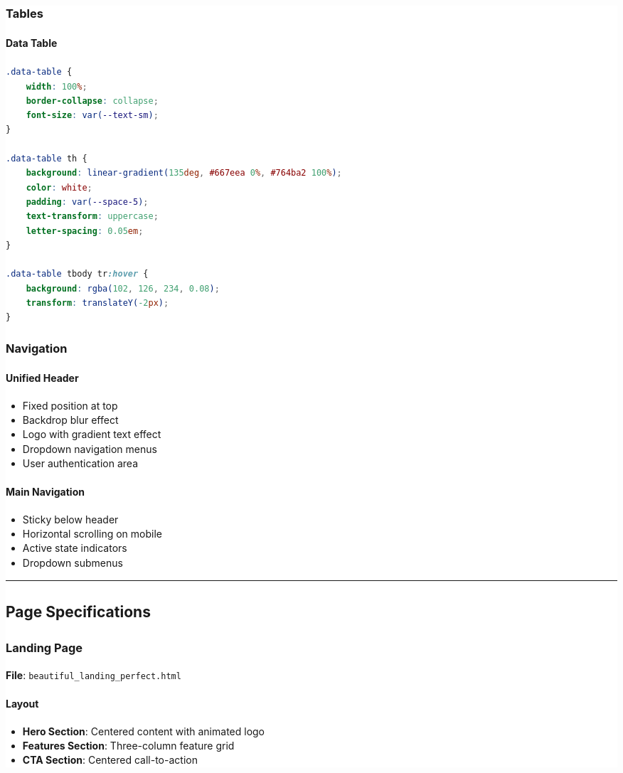 ### Tables

#### Data Table
```css
.data-table {
    width: 100%;
    border-collapse: collapse;
    font-size: var(--text-sm);
}

.data-table th {
    background: linear-gradient(135deg, #667eea 0%, #764ba2 100%);
    color: white;
    padding: var(--space-5);
    text-transform: uppercase;
    letter-spacing: 0.05em;
}

.data-table tbody tr:hover {
    background: rgba(102, 126, 234, 0.08);
    transform: translateY(-2px);
}
```

### Navigation

#### Unified Header
- Fixed position at top
- Backdrop blur effect
- Logo with gradient text effect
- Dropdown navigation menus
- User authentication area

#### Main Navigation
- Sticky below header
- Horizontal scrolling on mobile
- Active state indicators
- Dropdown submenus

---

## Page Specifications

### Landing Page
**File**: `beautiful_landing_perfect.html`

#### Layout
- **Hero Section**: Centered content with animated logo
- **Features Section**: Three-column feature grid
- **CTA Section**: Centered call-to-action
